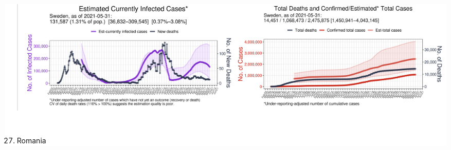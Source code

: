 > <img src="/output/countries_current/Sweden_estInfections.png" width="49.5%"/> <img src="/output/countries_current/Sweden_estTotalCases.png" width="49.5%"/> 

 <p>&nbsp;</p> 

27. Romania <p>